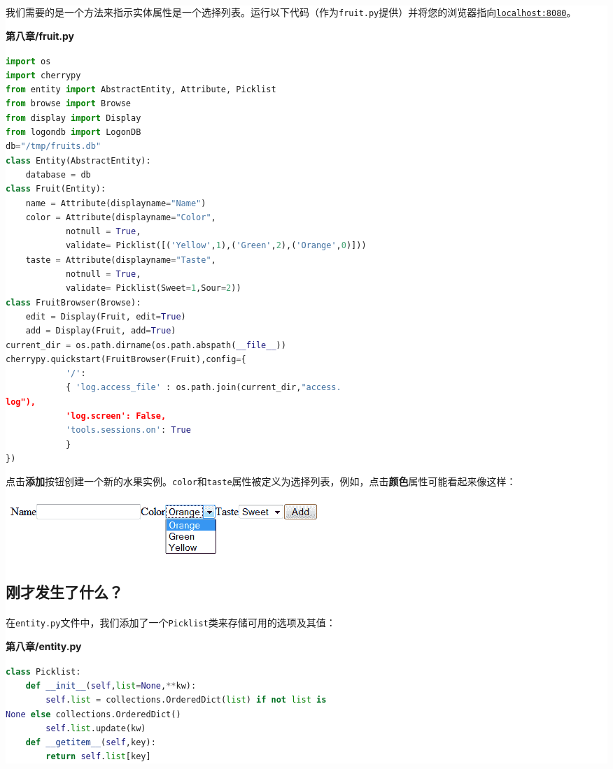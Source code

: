 我们需要的是一个方法来指示实体属性是一个选择列表。运行以下代码（作为`fruit.py`提供）并将您的浏览器指向[`localhost:8080`](http://localhost:8080)。

**第八章/fruit.py**

```py
import os
import cherrypy
from entity import AbstractEntity, Attribute, Picklist
from browse import Browse
from display import Display
from logondb import LogonDB
db="/tmp/fruits.db"
class Entity(AbstractEntity):
	database = db
class Fruit(Entity):
	name = Attribute(displayname="Name")
	color = Attribute(displayname="Color",
			notnull = True,
			validate= Picklist([('Yellow',1),('Green',2),('Orange',0)]))
	taste = Attribute(displayname="Taste",
			notnull = True,
			validate= Picklist(Sweet=1,Sour=2))
class FruitBrowser(Browse):
	edit = Display(Fruit, edit=True)
	add = Display(Fruit, add=True)
current_dir = os.path.dirname(os.path.abspath(__file__))
cherrypy.quickstart(FruitBrowser(Fruit),config={
			'/':
			{ 'log.access_file' : os.path.join(current_dir,"access.
log"),
			'log.screen': False,
			'tools.sessions.on': True
			}
})

```

点击**添加**按钮创建一个新的水果实例。`color`和`taste`属性被定义为选择列表，例如，点击**颜色**属性可能看起来像这样：

![实现选择列表的行动时间](img/3746_08_005.jpg)

## 刚才发生了什么？

在`entity.py`文件中，我们添加了一个`Picklist`类来存储可用的选项及其值：

**第八章/entity.py**

```py
class Picklist:
	def __init__(self,list=None,**kw):
		self.list = collections.OrderedDict(list) if not list is 
None else collections.OrderedDict()
		self.list.update(kw)
	def __getitem__(self,key):
		return self.list[key]

```
